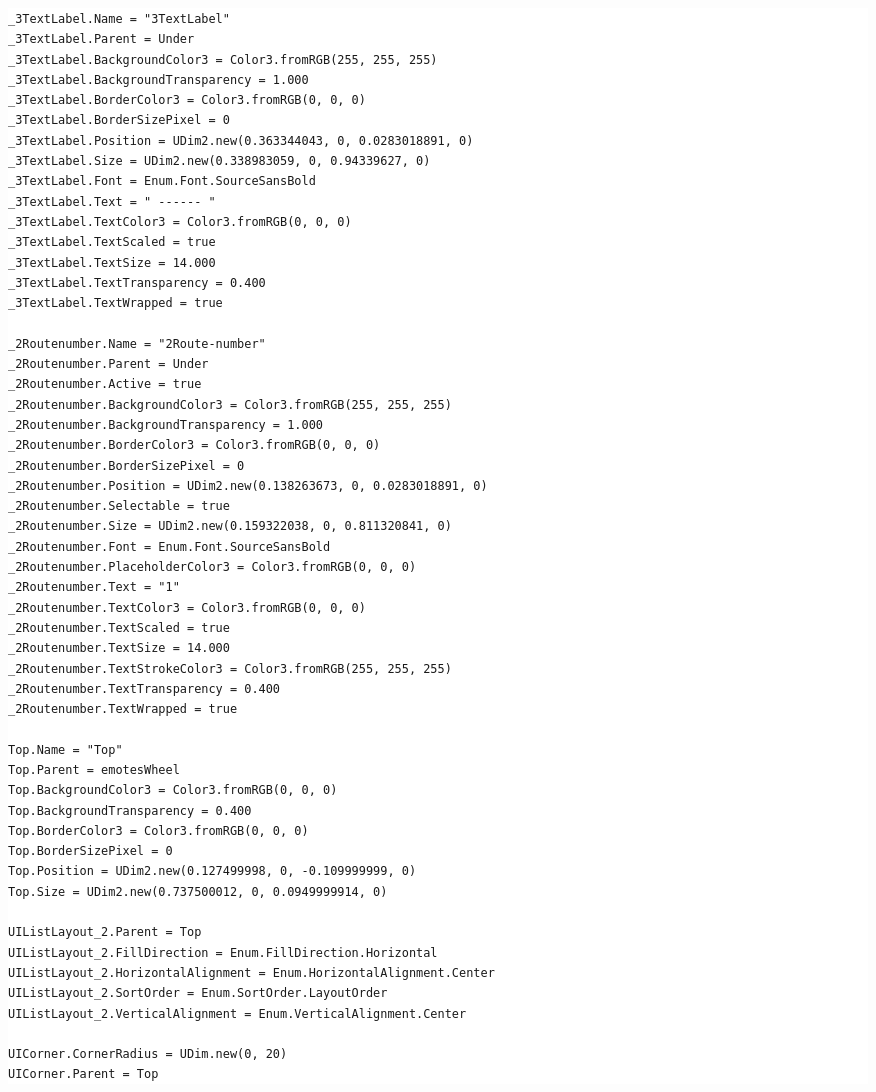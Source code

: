     _3TextLabel.Name = "3TextLabel"
    _3TextLabel.Parent = Under
    _3TextLabel.BackgroundColor3 = Color3.fromRGB(255, 255, 255)
    _3TextLabel.BackgroundTransparency = 1.000
    _3TextLabel.BorderColor3 = Color3.fromRGB(0, 0, 0)
    _3TextLabel.BorderSizePixel = 0
    _3TextLabel.Position = UDim2.new(0.363344043, 0, 0.0283018891, 0)
    _3TextLabel.Size = UDim2.new(0.338983059, 0, 0.94339627, 0)
    _3TextLabel.Font = Enum.Font.SourceSansBold
    _3TextLabel.Text = " ------ "
    _3TextLabel.TextColor3 = Color3.fromRGB(0, 0, 0)
    _3TextLabel.TextScaled = true
    _3TextLabel.TextSize = 14.000
    _3TextLabel.TextTransparency = 0.400
    _3TextLabel.TextWrapped = true

    _2Routenumber.Name = "2Route-number"
    _2Routenumber.Parent = Under
    _2Routenumber.Active = true
    _2Routenumber.BackgroundColor3 = Color3.fromRGB(255, 255, 255)
    _2Routenumber.BackgroundTransparency = 1.000
    _2Routenumber.BorderColor3 = Color3.fromRGB(0, 0, 0)
    _2Routenumber.BorderSizePixel = 0
    _2Routenumber.Position = UDim2.new(0.138263673, 0, 0.0283018891, 0)
    _2Routenumber.Selectable = true
    _2Routenumber.Size = UDim2.new(0.159322038, 0, 0.811320841, 0)
    _2Routenumber.Font = Enum.Font.SourceSansBold
    _2Routenumber.PlaceholderColor3 = Color3.fromRGB(0, 0, 0)
    _2Routenumber.Text = "1"
    _2Routenumber.TextColor3 = Color3.fromRGB(0, 0, 0)
    _2Routenumber.TextScaled = true
    _2Routenumber.TextSize = 14.000
    _2Routenumber.TextStrokeColor3 = Color3.fromRGB(255, 255, 255)
    _2Routenumber.TextTransparency = 0.400
    _2Routenumber.TextWrapped = true

    Top.Name = "Top"
    Top.Parent = emotesWheel
    Top.BackgroundColor3 = Color3.fromRGB(0, 0, 0)
    Top.BackgroundTransparency = 0.400
    Top.BorderColor3 = Color3.fromRGB(0, 0, 0)
    Top.BorderSizePixel = 0
    Top.Position = UDim2.new(0.127499998, 0, -0.109999999, 0)
    Top.Size = UDim2.new(0.737500012, 0, 0.0949999914, 0)

    UIListLayout_2.Parent = Top
    UIListLayout_2.FillDirection = Enum.FillDirection.Horizontal
    UIListLayout_2.HorizontalAlignment = Enum.HorizontalAlignment.Center
    UIListLayout_2.SortOrder = Enum.SortOrder.LayoutOrder
    UIListLayout_2.VerticalAlignment = Enum.VerticalAlignment.Center

    UICorner.CornerRadius = UDim.new(0, 20)
    UICorner.Parent = Top
